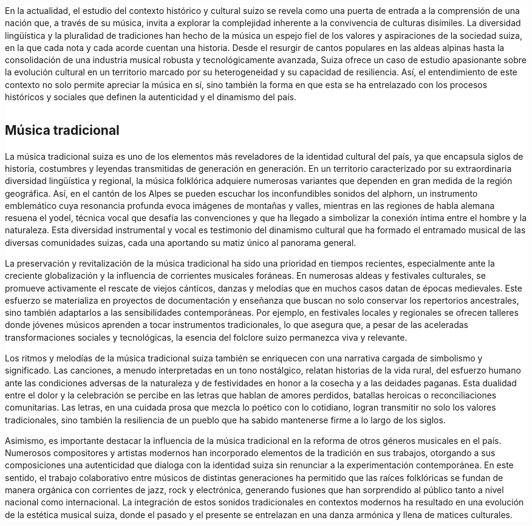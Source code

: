En la actualidad, el estudio del contexto histórico y cultural suizo se revela como una puerta de entrada a la comprensión de una nación que, a través de su música, invita a explorar la complejidad inherente a la convivencia de culturas disímiles. La diversidad lingüística y la pluralidad de tradiciones han hecho de la música un espejo fiel de los valores y aspiraciones de la sociedad suiza, en la que cada nota y cada acorde cuentan una historia. Desde el resurgir de cantos populares en las aldeas alpinas hasta la consolidación de una industria musical robusta y tecnológicamente avanzada, Suiza ofrece un caso de estudio apasionante sobre la evolución cultural en un territorio marcado por su heterogeneidad y su capacidad de resiliencia. Así, el entendimiento de este contexto no solo permite apreciar la música en sí, sino también la forma en que esta se ha entrelazado con los procesos históricos y sociales que definen la autenticidad y el dinamismo del país.  


## Música tradicional

La música tradicional suiza es uno de los elementos más reveladores de la identidad cultural del país, ya que encapsula siglos de historia, costumbres y leyendas transmitidas de generación en generación. En un territorio caracterizado por su extraordinaria diversidad lingüística y regional, la música folklórica adquiere numerosas variantes que dependen en gran medida de la región geográfica. Así, en el cantón de los Alpes se pueden escuchar los inconfundibles sonidos del alphorn, un instrumento emblemático cuya resonancia profunda evoca imágenes de montañas y valles, mientras en las regiones de habla alemana resuena el yodel, técnica vocal que desafía las convenciones y que ha llegado a simbolizar la conexión íntima entre el hombre y la naturaleza. Esta diversidad instrumental y vocal es testimonio del dinamismo cultural que ha formado el entramado musical de las diversas comunidades suizas, cada una aportando su matiz único al panorama general.  

La preservación y revitalización de la música tradicional ha sido una prioridad en tiempos recientes, especialmente ante la creciente globalización y la influencia de corrientes musicales foráneas. En numerosas aldeas y festivales culturales, se promueve activamente el rescate de viejos cánticos, danzas y melodías que en muchos casos datan de épocas medievales. Este esfuerzo se materializa en proyectos de documentación y enseñanza que buscan no solo conservar los repertorios ancestrales, sino también adaptarlos a las sensibilidades contemporáneas. Por ejemplo, en festivales locales y regionales se ofrecen talleres donde jóvenes músicos aprenden a tocar instrumentos tradicionales, lo que asegura que, a pesar de las aceleradas transformaciones sociales y tecnológicas, la esencia del folclore suizo permanezca viva y relevante.  

Los ritmos y melodías de la música tradicional suiza también se enriquecen con una narrativa cargada de simbolismo y significado. Las canciones, a menudo interpretadas en un tono nostálgico, relatan historias de la vida rural, del esfuerzo humano ante las condiciones adversas de la naturaleza y de festividades en honor a la cosecha y a las deidades paganas. Esta dualidad entre el dolor y la celebración se percibe en las letras que hablan de amores perdidos, batallas heroicas o reconciliaciones comunitarias. Las letras, en una cuidada prosa que mezcla lo poético con lo cotidiano, logran transmitir no solo los valores tradicionales, sino también la resiliencia de un pueblo que ha sabido mantenerse firme a lo largo de los siglos.  

Asimismo, es importante destacar la influencia de la música tradicional en la reforma de otros géneros musicales en el país. Numerosos compositores y artistas modernos han incorporado elementos de la tradición en sus trabajos, otorgando a sus composiciones una autenticidad que dialoga con la identidad suiza sin renunciar a la experimentación contemporánea. En este sentido, el trabajo colaborativo entre músicos de distintas generaciones ha permitido que las raíces folklóricas se fundan de manera orgánica con corrientes de jazz, rock y electrónica, generando fusiones que han sorprendido al público tanto a nivel nacional como internacional. La integración de estos sonidos tradicionales en contextos modernos ha resultado en una evolución de la estética musical suiza, donde el pasado y el presente se entrelazan en una danza armónica y llena de matices culturales.  
